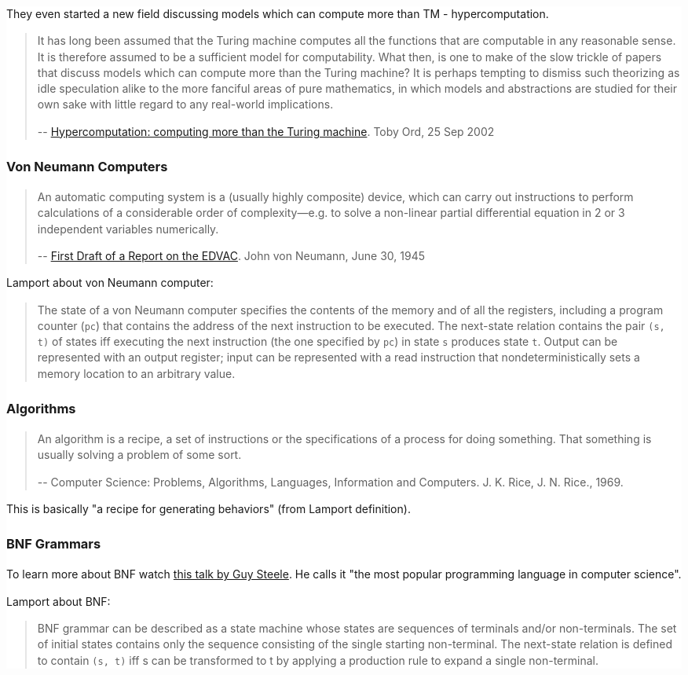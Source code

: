 They even started a new field discussing models which can compute more than TM - hypercomputation.

> It has long been assumed that the Turing machine computes all the functions that are computable in any reasonable sense. It is therefore assumed to be a sufficient model for computability. What then, is one to make of the slow trickle of papers that discuss models which can compute more than the Turing machine? It is perhaps tempting to dismiss such theorizing as idle speculation alike to the more fanciful areas of pure mathematics, in which models and abstractions are studied for their own sake with little regard to any real-world implications.
>
> -- [Hypercomputation: computing more than the Turing machine](https://arxiv.org/abs/math/0209332). Toby Ord, 25 Sep 2002

### Von Neumann Computers

> An automatic computing system is a (usually highly composite) device, which can carry out instructions to perform calculations of a considerable order of complexity—e.g. to solve a non-linear partial differential equation in 2 or 3 independent variables numerically.
>
> -- [First Draft of a Report on the EDVAC](https://web.archive.org/web/20010615054532/http://qss.stanford.edu/~godfrey/vonNeumann/vnedvac.pdf). John von Neumann, June 30, 1945

Lamport about von Neumann computer:

> The state of a von Neumann computer specifies the contents of the memory and of all the registers, including a program counter (`pc`) that contains the address of the next instruction to be executed. The next-state relation contains the pair `(s, t)` of states iff executing the next instruction (the one specified by `pc`) in state `s` produces state `t`. Output can be represented with an output register; input can be represented with a read instruction that nondeterministically sets a memory location to an arbitrary value.

### Algorithms

> An algorithm is a recipe, a set of instructions or the specifications of a process for doing something. That something is usually solving a problem of some sort.
>
> -- Computer Science: Problems, Algorithms, Languages, Information and Computers. J. K. Rice, J. N. Rice., 1969.

This is basically "a recipe for generating behaviors" (from Lamport definition).

### BNF Grammars

To learn more about BNF watch [this talk by Guy Steele](https://www.youtube.com/watch?v=dCuZkaaou0Q). He calls it "the most popular programming language in computer science".

Lamport about BNF:

> BNF grammar can be described as a state machine whose states are sequences of terminals and/or non-terminals. The set of initial states contains only the sequence consisting of the single starting non-terminal. The next-state relation is defined to contain `(s, t)` iff s can be transformed to t by applying a production rule to expand a single non-terminal.
